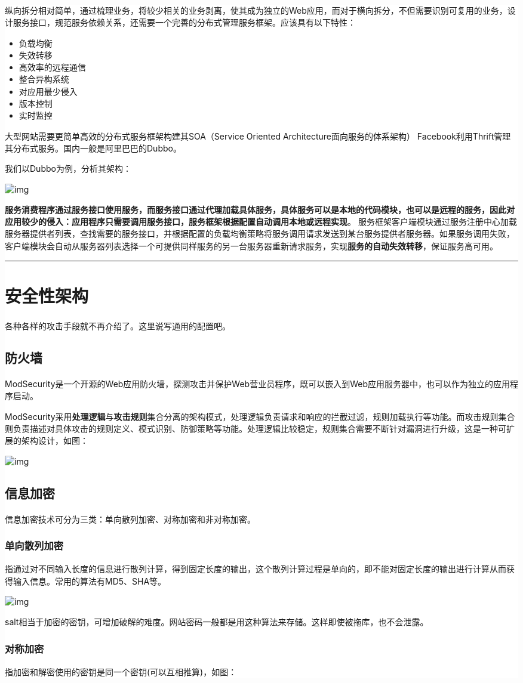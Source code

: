 纵向拆分相对简单，通过梳理业务，将较少相关的业务剥离，使其成为独立的Web应用，而对于横向拆分，不但需要识别可复用的业务，设计服务接口，规范服务依赖关系，还需要一个完善的分布式管理服务框架。应该具有以下特性：
* 负载均衡
* 失效转移
* 高效率的远程通信
* 整合异构系统
* 对应用最少侵入
* 版本控制
* 实时监控

大型网站需要更简单高效的分布式服务框架构建其SOA（Service Oriented Architecture面向服务的体系架构）
Facebook利用Thrift管理其分布式服务。国内一般是阿里巴巴的Dubbo。

我们以Dubbo为例，分析其架构：

![img](../浅谈web架构之架构设计/15.jpg)

**服务消费程序通过服务接口使用服务，而服务接口通过代理加载具体服务，具体服务可以是本地的代码模块，也可以是远程的服务，因此对应用较少的侵入：应用程序只需要调用服务接口，服务框架根据配置自动调用本地或远程实现**。
服务框架客户端模块通过服务注册中心加载服务器提供者列表，查找需要的服务接口，并根据配置的负载均衡策略将服务调用请求发送到某台服务提供者服务器。如果服务调用失败，客户端模块会自动从服务器列表选择一个可提供同样服务的另一台服务器重新请求服务，实现**服务的自动失效转移**，保证服务高可用。

---


# **安全性架构**

各种各样的攻击手段就不再介绍了。这里说写通用的配置吧。

## **防火墙**

ModSecurity是一个开源的Web应用防火墙，探测攻击并保护Web营业员程序，既可以嵌入到Web应用服务器中，也可以作为独立的应用程序启动。

ModSecurity采用**处理逻辑**与**攻击规则**集合分离的架构模式，处理逻辑负责请求和响应的拦截过滤，规则加载执行等功能。而攻击规则集合则负责描述对具体攻击的规则定义、模式识别、防御策略等功能。处理逻辑比较稳定，规则集合需要不断针对漏洞进行升级，这是一种可扩展的架构设计，如图：

![img](../浅谈web架构之架构设计/16.jpg)

## **信息加密**

信息加密技术可分为三类：单向散列加密、对称加密和非对称加密。


### **单向散列加密**
指通过对不同输入长度的信息进行散列计算，得到固定长度的输出，这个散列计算过程是单向的，即不能对固定长度的输出进行计算从而获得输入信息。常用的算法有MD5、SHA等。

![img](../浅谈web架构之架构设计/17.jpg)

salt相当于加密的密钥，可增加破解的难度。网站密码一般都是用这种算法来存储。这样即使被拖库，也不会泄露。


### **对称加密**
指加密和解密使用的密钥是同一个密钥(可以互相推算)，如图：
